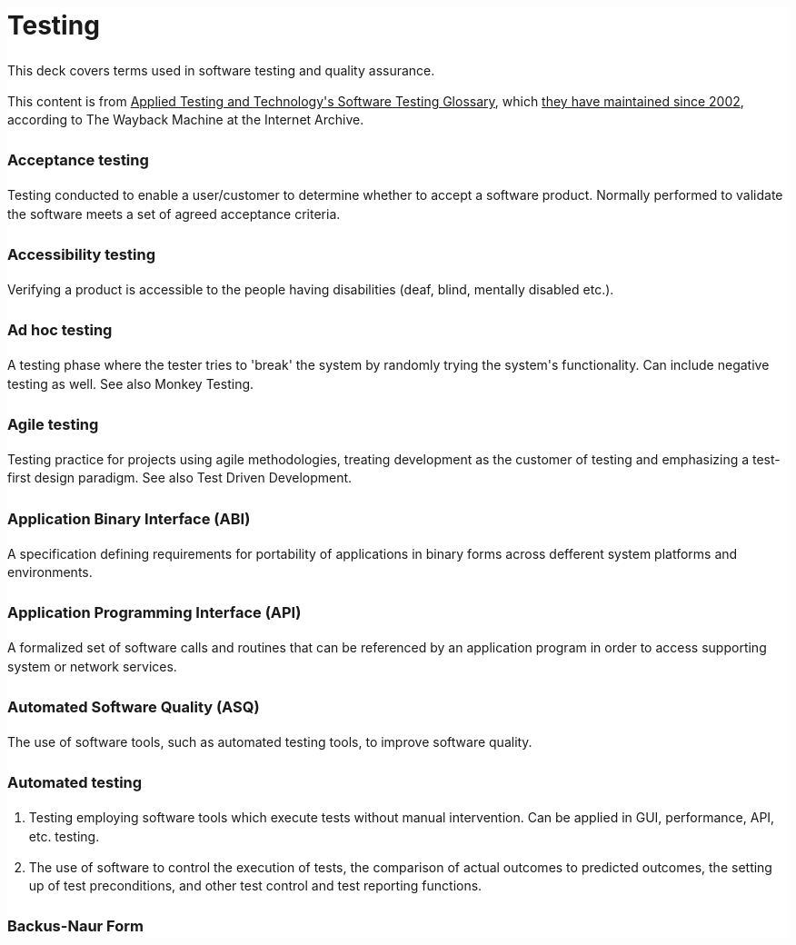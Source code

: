 # Testing

This deck covers terms used in software testing and quality assurance.

This content is from [Applied Testing and Technology's Software Testing Glossary](http://www.aptest.com/glossary.html), which [they have maintained since 2002](http://web.archive.org/web/20020515000000*/http://www.aptest.com/glossary.html), according to The Wayback Machine at the Internet Archive.

### Acceptance testing

Testing conducted to enable a user/customer to determine whether to accept a software product. Normally performed to validate the software meets a set of agreed acceptance criteria.

### Accessibility testing

Verifying a product is accessible to the people having disabilities (deaf, blind, mentally disabled etc.).

### Ad hoc testing

A testing phase where the tester tries to 'break' the system by randomly trying the system's functionality. Can include negative testing as well. See also Monkey Testing.

### Agile testing

Testing practice for projects using agile methodologies, treating development as the customer of testing and emphasizing a test-first design paradigm. See also Test Driven Development.

### Application Binary Interface (ABI)

A specification defining requirements for portability of applications in binary forms across defferent system platforms and environments.

### Application Programming Interface (API)

A formalized set of software calls and routines that can be referenced by an application program in order to access supporting system or network services.

### Automated Software Quality (ASQ)

The use of software tools, such as automated testing tools, to improve software quality.

### Automated testing

1. Testing employing software tools which execute tests without manual intervention. Can be applied in GUI, performance, API, etc. testing.

2. The use of software to control the execution of tests, the comparison of actual outcomes to predicted outcomes, the setting up of test preconditions, and other test control and test reporting functions.

### Backus-Naur Form
